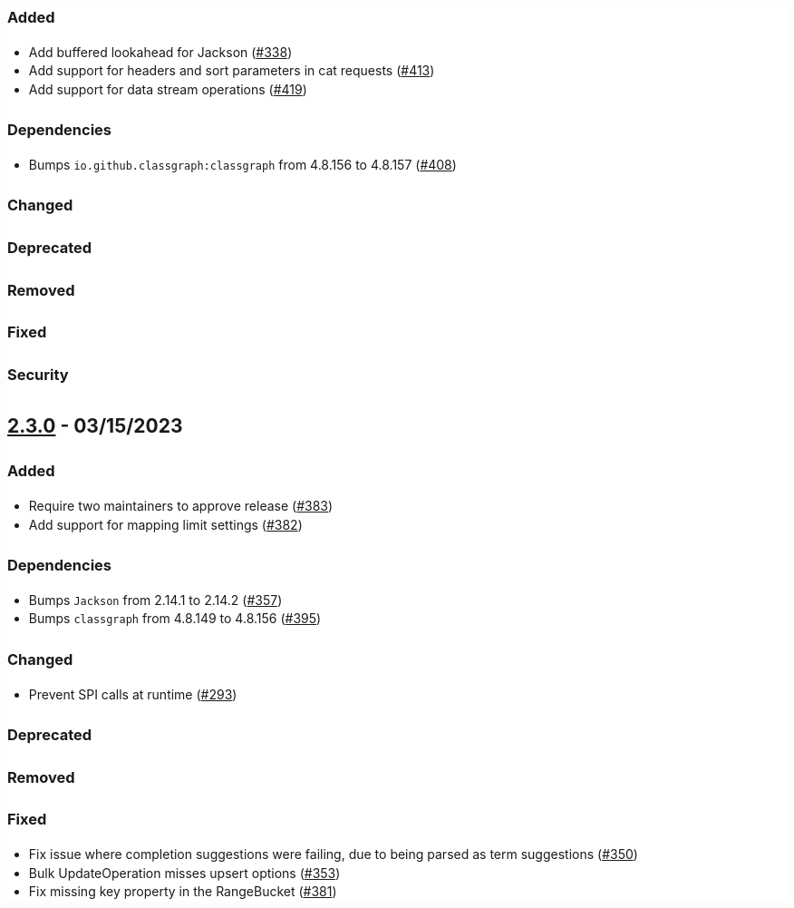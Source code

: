 ### Added
- Add buffered lookahead for Jackson ([#338](https://github.com/opensearch-project/opensearch-java/pull/338))
- Add support for headers and sort parameters in cat requests ([#413](https://github.com/opensearch-project/opensearch-java/pull/413))
- Add support for data stream operations ([#419](https://github.com/opensearch-project/opensearch-java/pull/419))

### Dependencies
- Bumps `io.github.classgraph:classgraph` from 4.8.156 to 4.8.157 ([#408](https://github.com/opensearch-project/opensearch-java/pull/408))

### Changed

### Deprecated

### Removed

### Fixed

### Security

## [2.3.0] - 03/15/2023

### Added
- Require two maintainers to approve release ([#383](https://github.com/opensearch-project/opensearch-java/pull/383))
- Add support for mapping limit settings ([#382](https://github.com/opensearch-project/opensearch-java/pull/382))

### Dependencies
- Bumps `Jackson` from 2.14.1 to 2.14.2 ([#357](https://github.com/opensearch-project/opensearch-java/pull/357))
- Bumps `classgraph` from 4.8.149 to 4.8.156 ([#395](https://github.com/opensearch-project/opensearch-java/pull/395))

### Changed
- Prevent SPI calls at runtime ([#293](https://github.com/opensearch-project/opensearch-java/pull/293))

### Deprecated

### Removed

### Fixed
- Fix issue where completion suggestions were failing, due to being parsed as term suggestions ([#350](https://github.com/opensearch-project/opensearch-java/pull/350))
- Bulk UpdateOperation misses upsert options ([#353](https://github.com/opensearch-project/opensearch-java/pull/353))
- Fix missing key property in the RangeBucket ([#381](https://github.com/opensearch-project/opensearch-java/pull/381))


[Unreleased 3.0]: https://github.com/opensearch-project/opensearch-java/compare/2.x...HEAD
[Unreleased 2.x]: https://github.com/opensearch-project/opensearch-java/compare/v2.8.0...2.x
[2.8.0]: https://github.com/opensearch-project/opensearch-java/compare/v2.7.0...v2.8.0
[2.7.0]: https://github.com/opensearch-project/opensearch-java/compare/v2.6.0...v2.7.0
[2.6.0]: https://github.com/opensearch-project/opensearch-java/compare/v2.5.0...v2.6.0
[2.5.0]: https://github.com/opensearch-project/opensearch-java/compare/v2.4.0...v2.5.0
[2.4.0]: https://github.com/opensearch-project/opensearch-java/compare/v2.3.0...v2.4.0
[2.3.0]: https://github.com/opensearch-project/opensearch-java/compare/v2.2.0...v2.3.0
[2.2.0]: https://github.com/opensearch-project/opensearch-java/compare/v2.1.0...v2.2.0